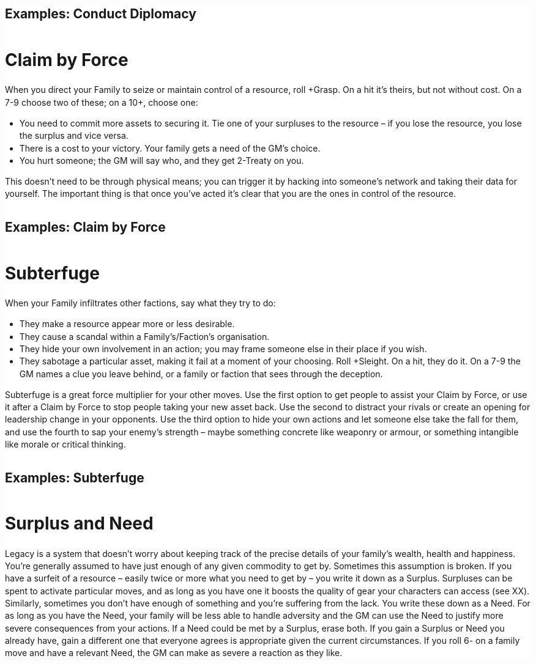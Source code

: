 ## Examples: Conduct Diplomacy

# Claim by Force
When you direct your Family to seize or maintain control of a resource, roll +Grasp. On a hit it’s theirs, but not without cost. 
On a 7-9 choose two of these; on a 10+, choose one:
* You need to commit more assets to securing it. Tie one of your surpluses to the resource – if you lose the resource, you lose the surplus and vice versa.
* There is a cost to your victory. Your family gets a need of the GM’s choice.
* You hurt someone; the GM will say who, and they get 2-Treaty on you.
	 
This doesn’t need to be through physical means; you can trigger it by hacking into someone’s network and taking their data for yourself. The important thing is that once you’ve acted it’s clear that you are the ones in control of the resource.

## Examples: Claim by Force

# Subterfuge
When your Family infiltrates other factions, say what they try to do:
* They make a resource appear more or less desirable.
* They cause a scandal within a Family’s/Faction’s organisation.
* They hide your own involvement in an action; you may frame someone else in their place if you wish.
* They sabotage a particular asset, making it fail at a moment of your choosing.
Roll +Sleight. On a hit, they do it. On a 7-9 the GM names a clue you leave behind, or a family or faction that sees through the deception.

Subterfuge is a great force multiplier for your other moves. Use the first option to get people to assist your Claim by Force, or use it after a Claim by Force to stop people taking your new asset back. Use the second to distract your rivals or create an opening for leadership change in your opponents. Use the third option to hide your own actions and let someone else take the fall for them, and use the fourth to sap your enemy’s strength – maybe something concrete like weaponry or armour, or something intangible like morale or critical thinking.

## Examples: Subterfuge

# Surplus and Need
Legacy is a system that doesn’t worry about keeping track of the precise details of your family’s wealth, health and happiness. You’re generally assumed to have just enough of any given commodity to get by. 
Sometimes this assumption is broken. If you have a surfeit of a resource – easily twice or more what you need to get by – you write it down as a Surplus. Surpluses can be spent to activate particular moves, and as long as you have one it boosts the quality of gear your characters can access (see XX).
Similarly, sometimes you don’t have enough of something and you’re suffering from the lack. You write these down as a Need. For as long as you have the Need, your family will be less able to handle adversity and the GM can use the Need to justify more severe consequences from your actions.
If a Need could be met by a Surplus, erase both.
If you gain a Surplus or Need you already have, gain a different one that everyone agrees is appropriate given the current circumstances.
If you roll 6- on a family move and have a relevant Need, the GM can make as severe a reaction as they like.
